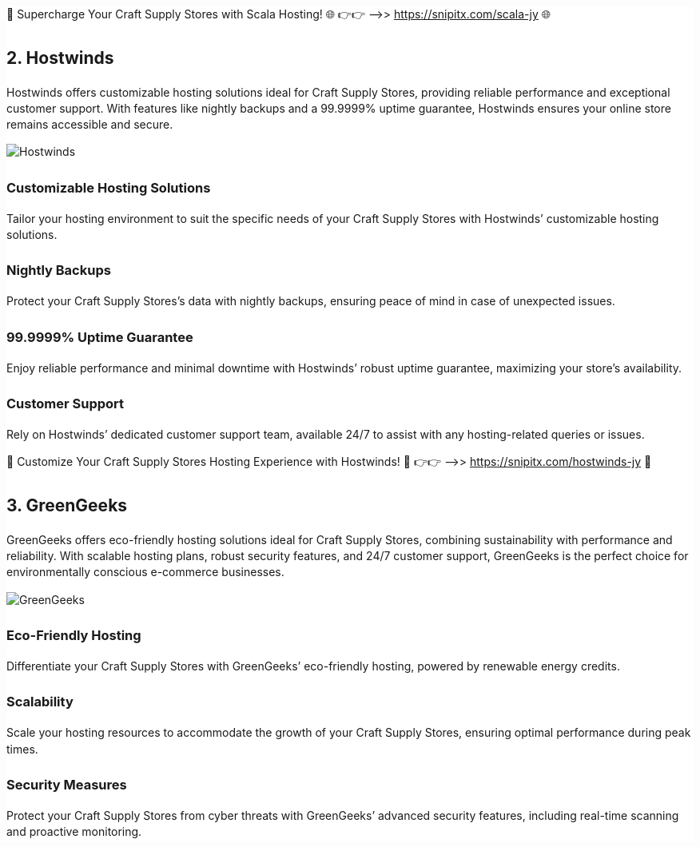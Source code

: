 🚀 Supercharge Your Craft Supply Stores with Scala Hosting! 🌐
👉👉 -->> https://snipitx.com/scala-jy 🌐

## 2. Hostwinds

Hostwinds offers customizable hosting solutions ideal for Craft Supply Stores, providing reliable performance and exceptional customer support. With features like nightly backups and a 99.9999% uptime guarantee, Hostwinds ensures your online store remains accessible and secure.

![Hostwinds](https://i.imgur.com/53aSNXx.jpeg "Hostwinds Hosting")

### Customizable Hosting Solutions
Tailor your hosting environment to suit the specific needs of your Craft Supply Stores with Hostwinds’ customizable hosting solutions.

### Nightly Backups
Protect your Craft Supply Stores’s data with nightly backups, ensuring peace of mind in case of unexpected issues.

### 99.9999% Uptime Guarantee
Enjoy reliable performance and minimal downtime with Hostwinds’ robust uptime guarantee, maximizing your store’s availability.

### Customer Support
Rely on Hostwinds’ dedicated customer support team, available 24/7 to assist with any hosting-related queries or issues.

🌟 Customize Your Craft Supply Stores Hosting Experience with Hostwinds! 🚀
👉👉 -->> https://snipitx.com/hostwinds-jy 🚀


## 3. GreenGeeks

GreenGeeks offers eco-friendly hosting solutions ideal for Craft Supply Stores, combining sustainability with performance and reliability. With scalable hosting plans, robust security features, and 24/7 customer support, GreenGeeks is the perfect choice for environmentally conscious e-commerce businesses.

![GreenGeeks](https://i.imgur.com/eEwuntu.jpg "GreenGeeks Hosting")

### Eco-Friendly Hosting
Differentiate your Craft Supply Stores with GreenGeeks’ eco-friendly hosting, powered by renewable energy credits.

### Scalability
Scale your hosting resources to accommodate the growth of your Craft Supply Stores, ensuring optimal performance during peak times.

### Security Measures
Protect your Craft Supply Stores from cyber threats with GreenGeeks’ advanced security features, including real-time scanning and proactive monitoring.
